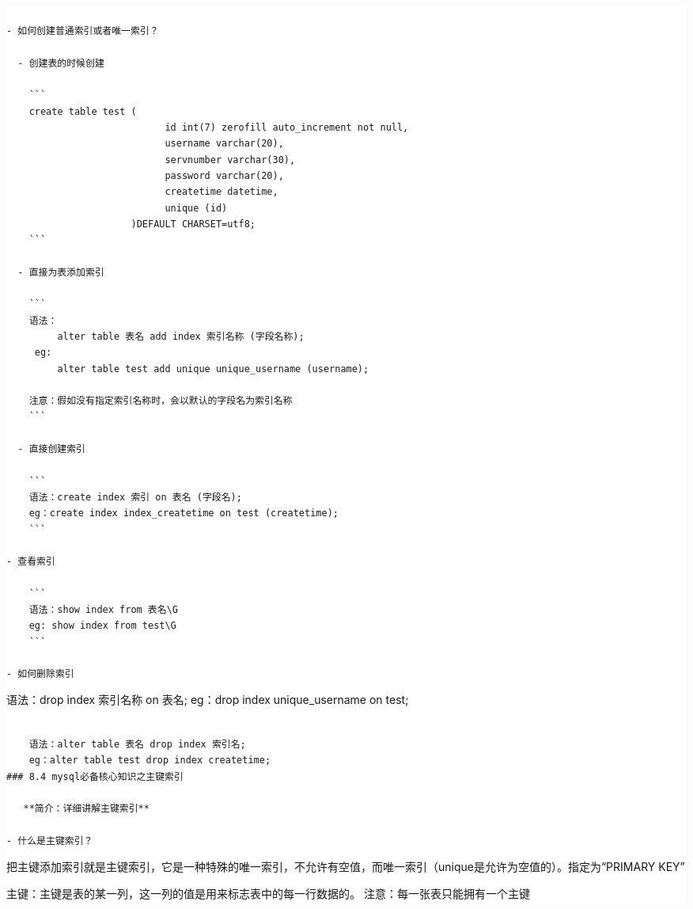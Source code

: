 ```

- 如何创建普通索引或者唯一索引？

  - 创建表的时候创建

    ```
    create table test (
                            id int(7) zerofill auto_increment not null,
                            username varchar(20),
                            servnumber varchar(30),
                            password varchar(20),
                            createtime datetime,
                            unique (id)
                      )DEFAULT CHARSET=utf8;
    ```

  - 直接为表添加索引

    ```
    语法：
         alter table 表名 add index 索引名称 (字段名称);
     eg: 
     	 alter table test add unique unique_username (username);
    
    注意：假如没有指定索引名称时，会以默认的字段名为索引名称
    ```

  - 直接创建索引

    ```
    语法：create index 索引 on 表名 (字段名);
    eg：create index index_createtime on test (createtime);
    ```

- 查看索引

    ```
    语法：show index from 表名\G
    eg: show index from test\G
    ```

- 如何删除索引

```
语法：drop index 索引名称 on 表名;
eg：drop index unique_username on test;
```

    语法：alter table 表名 drop index 索引名;
    eg：alter table test drop index createtime;
### 8.4 mysql必备核心知识之主键索引

​	**简介：详细讲解主键索引**

- 什么是主键索引？

```
把主键添加索引就是主键索引，它是一种特殊的唯一索引，不允许有空值，而唯一索引（unique是允许为空值的）。指定为“PRIMARY KEY”
```

```
主键：主键是表的某一列，这一列的值是用来标志表中的每一行数据的。
注意：每一张表只能拥有一个主键
```
```